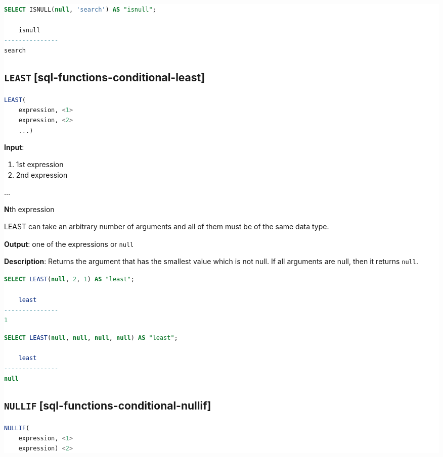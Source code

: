```sql
SELECT ISNULL(null, 'search') AS "isnull";

    isnull
---------------
search
```


## `LEAST` [sql-functions-conditional-least]

```sql
LEAST(
    expression, <1>
    expression, <2>
    ...)
```

**Input**:

1. 1st expression
2. 2nd expression


…​

**N**th expression

LEAST can take an arbitrary number of arguments and all of them must be of the same data type.

**Output**: one of the expressions or `null`

**Description**: Returns the argument that has the smallest value which is not null. If all arguments are null, then it returns `null`.

```sql
SELECT LEAST(null, 2, 1) AS "least";

    least
---------------
1
```

```sql
SELECT LEAST(null, null, null, null) AS "least";

    least
---------------
null
```


## `NULLIF` [sql-functions-conditional-nullif]

```sql
NULLIF(
    expression, <1>
    expression) <2>
```

